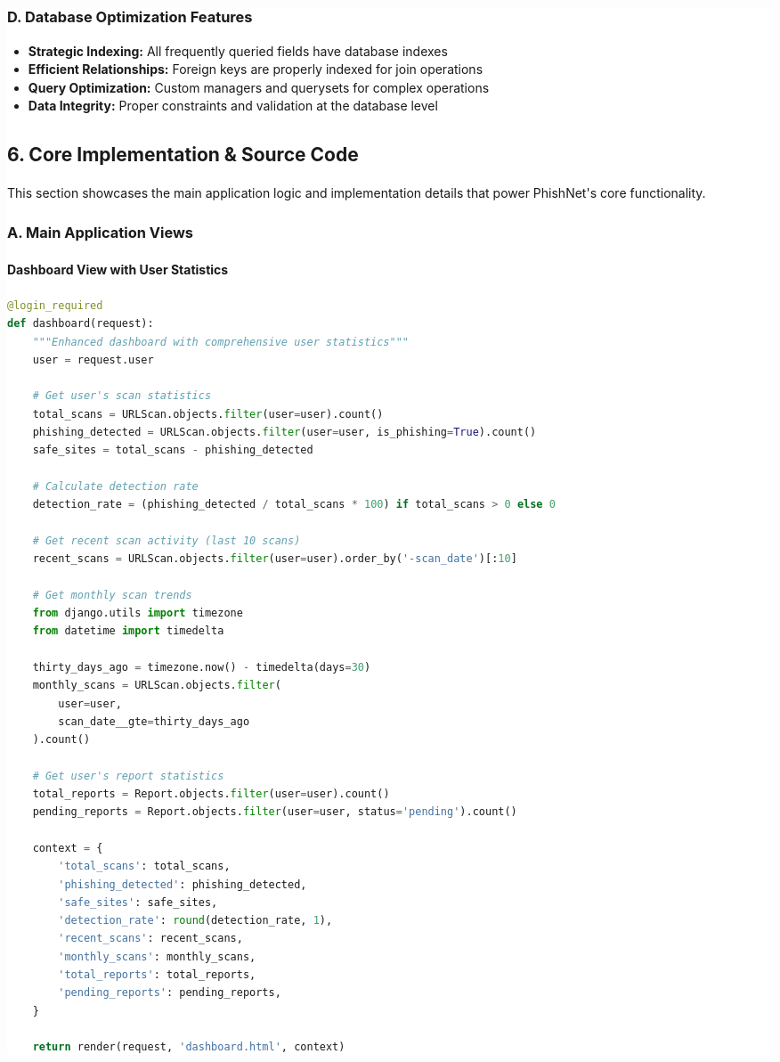 ### D. Database Optimization Features

- **Strategic Indexing:** All frequently queried fields have database indexes
- **Efficient Relationships:** Foreign keys are properly indexed for join operations
- **Query Optimization:** Custom managers and querysets for complex operations
- **Data Integrity:** Proper constraints and validation at the database level

## 6. Core Implementation & Source Code

This section showcases the main application logic and implementation details that power PhishNet's core functionality.

### A. Main Application Views

#### Dashboard View with User Statistics

```python
@login_required
def dashboard(request):
    """Enhanced dashboard with comprehensive user statistics"""
    user = request.user
    
    # Get user's scan statistics
    total_scans = URLScan.objects.filter(user=user).count()
    phishing_detected = URLScan.objects.filter(user=user, is_phishing=True).count()
    safe_sites = total_scans - phishing_detected
    
    # Calculate detection rate
    detection_rate = (phishing_detected / total_scans * 100) if total_scans > 0 else 0
    
    # Get recent scan activity (last 10 scans)
    recent_scans = URLScan.objects.filter(user=user).order_by('-scan_date')[:10]
    
    # Get monthly scan trends
    from django.utils import timezone
    from datetime import timedelta
    
    thirty_days_ago = timezone.now() - timedelta(days=30)
    monthly_scans = URLScan.objects.filter(
        user=user, 
        scan_date__gte=thirty_days_ago
    ).count()
    
    # Get user's report statistics
    total_reports = Report.objects.filter(user=user).count()
    pending_reports = Report.objects.filter(user=user, status='pending').count()
    
    context = {
        'total_scans': total_scans,
        'phishing_detected': phishing_detected,
        'safe_sites': safe_sites,
        'detection_rate': round(detection_rate, 1),
        'recent_scans': recent_scans,
        'monthly_scans': monthly_scans,
        'total_reports': total_reports,
        'pending_reports': pending_reports,
    }
    
    return render(request, 'dashboard.html', context)
```
